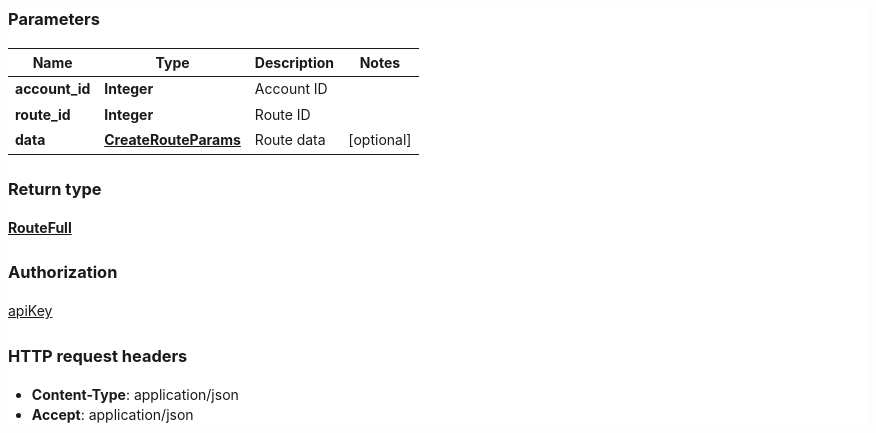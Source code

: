 
### Parameters

Name | Type | Description  | Notes
------------- | ------------- | ------------- | -------------
 **account_id** | **Integer**| Account ID | 
 **route_id** | **Integer**| Route ID | 
 **data** | [**CreateRouteParams**](CreateRouteParams.md)| Route data | [optional] 

### Return type

[**RouteFull**](RouteFull.md)

### Authorization

[apiKey](../README.md#apiKey)

### HTTP request headers

 - **Content-Type**: application/json
 - **Accept**: application/json



